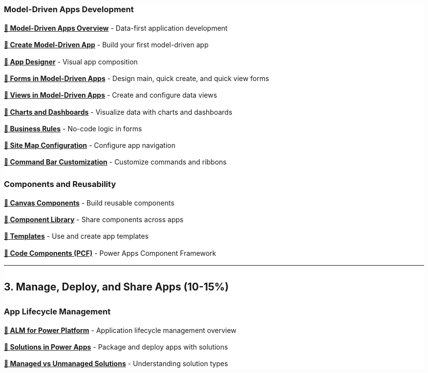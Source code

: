 ### Model-Driven Apps Development

**[📖 Model-Driven Apps Overview](https://learn.microsoft.com/en-us/power-apps/maker/model-driven-apps/model-driven-app-overview)** - Data-first application development

**[📖 Create Model-Driven App](https://learn.microsoft.com/en-us/power-apps/maker/model-driven-apps/build-first-model-driven-app)** - Build your first model-driven app

**[📖 App Designer](https://learn.microsoft.com/en-us/power-apps/maker/model-driven-apps/design-custom-business-apps-using-app-designer)** - Visual app composition

**[📖 Forms in Model-Driven Apps](https://learn.microsoft.com/en-us/power-apps/maker/model-driven-apps/create-and-edit-forms)** - Design main, quick create, and quick view forms

**[📖 Views in Model-Driven Apps](https://learn.microsoft.com/en-us/power-apps/maker/model-driven-apps/create-edit-views)** - Create and configure data views

**[📖 Charts and Dashboards](https://learn.microsoft.com/en-us/power-apps/maker/model-driven-apps/create-edit-system-chart)** - Visualize data with charts and dashboards

**[📖 Business Rules](https://learn.microsoft.com/en-us/power-apps/maker/data-platform/data-platform-create-business-rule)** - No-code logic in forms

**[📖 Site Map Configuration](https://learn.microsoft.com/en-us/power-apps/maker/model-driven-apps/create-site-map-app)** - Configure app navigation

**[📖 Command Bar Customization](https://learn.microsoft.com/en-us/power-apps/maker/model-driven-apps/use-command-designer)** - Customize commands and ribbons

### Components and Reusability

**[📖 Canvas Components](https://learn.microsoft.com/en-us/power-apps/maker/canvas-apps/create-component)** - Build reusable components

**[📖 Component Library](https://learn.microsoft.com/en-us/power-apps/maker/canvas-apps/component-library)** - Share components across apps

**[📖 Templates](https://learn.microsoft.com/en-us/power-apps/maker/canvas-apps/get-started-test-drive)** - Use and create app templates

**[📖 Code Components (PCF)](https://learn.microsoft.com/en-us/power-apps/developer/component-framework/overview)** - Power Apps Component Framework

---

## 3. Manage, Deploy, and Share Apps (10-15%)

### App Lifecycle Management

**[📖 ALM for Power Platform](https://learn.microsoft.com/en-us/power-platform/alm/)** - Application lifecycle management overview

**[📖 Solutions in Power Apps](https://learn.microsoft.com/en-us/power-apps/maker/data-platform/solutions-overview)** - Package and deploy apps with solutions

**[📖 Managed vs Unmanaged Solutions](https://learn.microsoft.com/en-us/power-platform/alm/solution-concepts-alm)** - Understanding solution types
